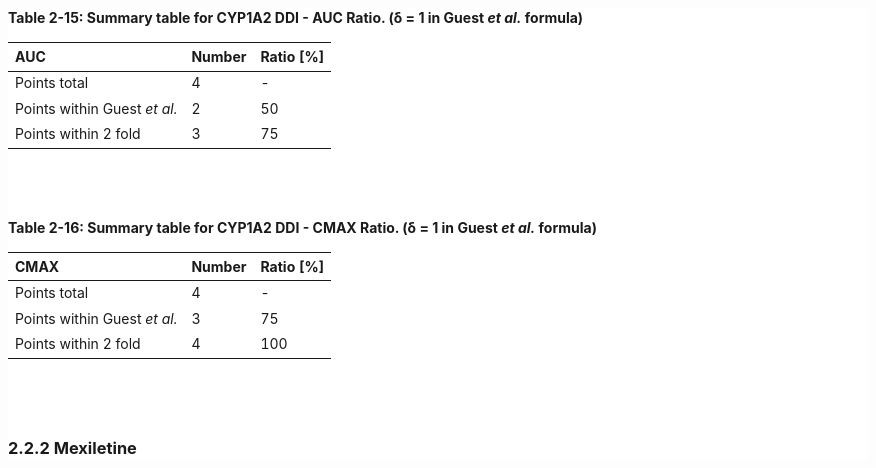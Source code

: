 <a id="table-2-15"></a>

**Table 2-15: Summary table for CYP1A2 DDI - AUC Ratio. (&delta; = 1 in Guest *et al.* formula)**

|AUC                          |Number |Ratio [%] |
|:----------------------------|:------|:---------|
|Points total                 |4      |-        |
|Points within Guest *et al.* |2      |50        |
|Points within 2 fold         |3      |75        |

<br>
<br>

<a id="table-2-16"></a>

**Table 2-16: Summary table for CYP1A2 DDI - CMAX Ratio. (&delta; = 1 in Guest *et al.* formula)**

|CMAX                         |Number |Ratio [%] |
|:----------------------------|:------|:---------|
|Points total                 |4      |-        |
|Points within Guest *et al.* |3      |75        |
|Points within 2 fold         |4      |100       |

<br>
<br>

### 2.2.2 Mexiletine<a id="qualification-cyp1a2-ddi-ddi-subunit-43"></a>

<a id="figure-2-21"></a>
